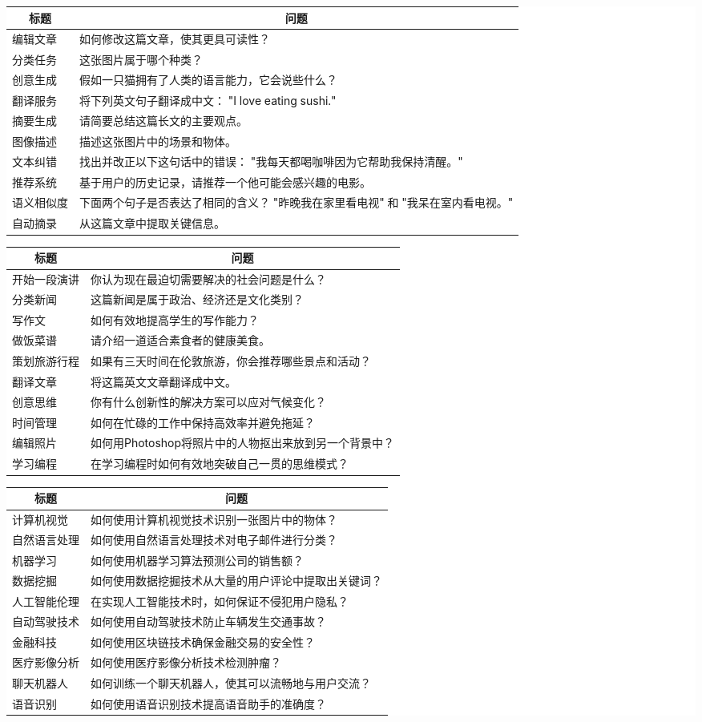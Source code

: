 | 标题 | 问题 |
| --- | --- |
| 编辑文章 | 如何修改这篇文章，使其更具可读性？|
| 分类任务 | 这张图片属于哪个种类？|
| 创意生成 | 假如一只猫拥有了人类的语言能力，它会说些什么？|
| 翻译服务 | 将下列英文句子翻译成中文： "I love eating sushi."|
| 摘要生成 | 请简要总结这篇长文的主要观点。|
| 图像描述 | 描述这张图片中的场景和物体。|
| 文本纠错 | 找出并改正以下这句话中的错误： "我每天都喝咖啡因为它帮助我保持清醒。"|
| 推荐系统 | 基于用户的历史记录，请推荐一个他可能会感兴趣的电影。|
| 语义相似度 | 下面两个句子是否表达了相同的含义？ "昨晚我在家里看电视" 和 "我呆在室内看电视。" |
| 自动摘录 | 从这篇文章中提取关键信息。|



| 标题 | 问题 |
| --- | --- |
| 开始一段演讲 | 你认为现在最迫切需要解决的社会问题是什么？ |
| 分类新闻 | 这篇新闻是属于政治、经济还是文化类别？ |
| 写作文 | 如何有效地提高学生的写作能力？ |
| 做饭菜谱 | 请介绍一道适合素食者的健康美食。 |
| 策划旅游行程 | 如果有三天时间在伦敦旅游，你会推荐哪些景点和活动？ |
| 翻译文章 | 将这篇英文文章翻译成中文。 |
| 创意思维 | 你有什么创新性的解决方案可以应对气候变化？ |
| 时间管理 | 如何在忙碌的工作中保持高效率并避免拖延？ |
| 编辑照片 | 如何用Photoshop将照片中的人物抠出来放到另一个背景中？ |
| 学习编程 | 在学习编程时如何有效地突破自己一贯的思维模式？ |

| 标题                                                     | 问题                                                         |
| -------------------------------------------------------- | ------------------------------------------------------------ |
| 计算机视觉                                              | 如何使用计算机视觉技术识别一张图片中的物体？                  |
| 自然语言处理                                            | 如何使用自然语言处理技术对电子邮件进行分类？                  |
| 机器学习                                                | 如何使用机器学习算法预测公司的销售额？                        |
| 数据挖掘                                                | 如何使用数据挖掘技术从大量的用户评论中提取出关键词？          |
| 人工智能伦理                                            | 在实现人工智能技术时，如何保证不侵犯用户隐私？                |
| 自动驾驶技术                                            | 如何使用自动驾驶技术防止车辆发生交通事故？                    |
| 金融科技                                                | 如何使用区块链技术确保金融交易的安全性？                      |
| 医疗影像分析                                            | 如何使用医疗影像分析技术检测肿瘤？                            |
| 聊天机器人                                              | 如何训练一个聊天机器人，使其可以流畅地与用户交流？            |
| 语音识别                                                | 如何使用语音识别技术提高语音助手的准确度？                    |
